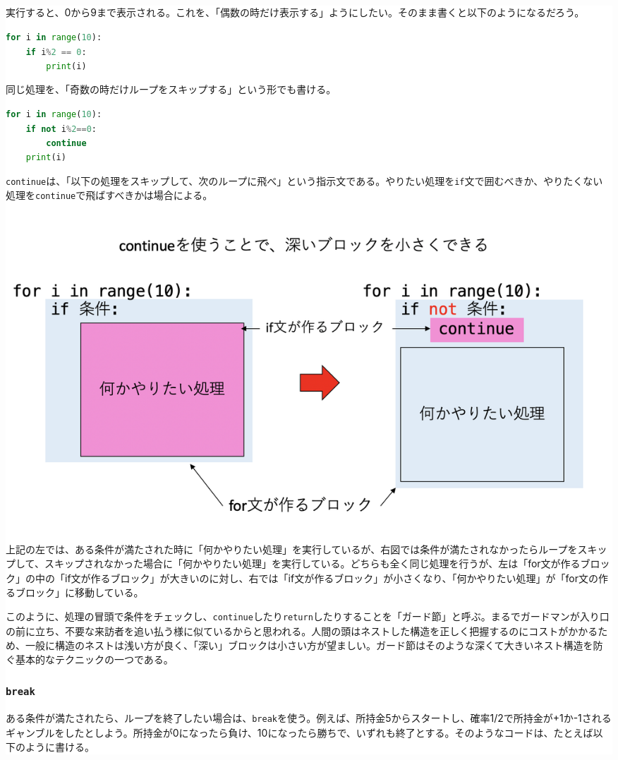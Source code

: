 実行すると、0から9まで表示される。これを、「偶数の時だけ表示する」ようにしたい。そのまま書くと以下のようになるだろう。

```py
for i in range(10):
    if i%2 == 0:
        print(i)
```

同じ処理を、「奇数の時だけループをスキップする」という形でも書ける。

```py
for i in range(10):
    if not i%2==0:
        continue
    print(i)
```

`continue`は、「以下の処理をスキップして、次のループに飛べ」という指示文である。やりたい処理を`if`文で囲むべきか、やりたくない処理を`continue`で飛ばすべきかは場合による。

![continueによる深いブロックの縮小](fig/continue.png)

上記の左では、ある条件が満たされた時に「何かやりたい処理」を実行しているが、右図では条件が満たされなかったらループをスキップして、スキップされなかった場合に「何かやりたい処理」を実行している。どちらも全く同じ処理を行うが、左は「for文が作るブロック」の中の「if文が作るブロック」が大きいのに対し、右では「if文が作るブロック」が小さくなり、「何かやりたい処理」が「for文の作るブロック」に移動している。

このように、処理の冒頭で条件をチェックし、`continue`したり`return`したりすることを「ガード節」と呼ぶ。まるでガードマンが入り口の前に立ち、不要な来訪者を追い払う様に似ているからと思われる。人間の頭はネストした構造を正しく把握するのにコストがかかるため、一般に構造のネストは浅い方が良く、「深い」ブロックは小さい方が望ましい。ガード節はそのような深くて大きいネスト構造を防ぐ基本的なテクニックの一つである。

### `break`

ある条件が満たされたら、ループを終了したい場合は、`break`を使う。例えば、所持金5からスタートし、確率1/2で所持金が+1か-1されるギャンブルをしたとしよう。所持金が0になったら負け、10になったら勝ちで、いずれも終了とする。そのようなコードは、たとえば以下のように書ける。
